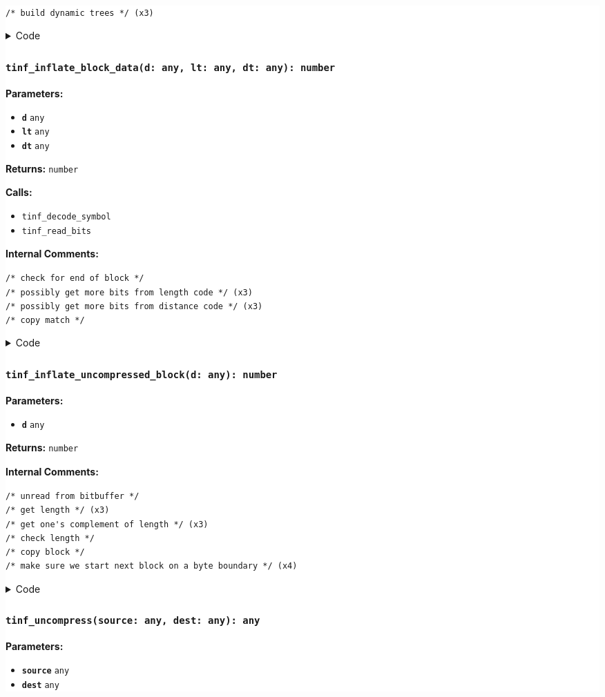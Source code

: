 ```
/* build dynamic trees */ (x3)
```

<details><summary>Code</summary></details>

### `tinf_inflate_block_data(d: any, lt: any, dt: any): number`

**Parameters:**

- **`d`** `any`
- **`lt`** `any`
- **`dt`** `any`

**Returns:** `number`

**Calls:**

- `tinf_decode_symbol`
- `tinf_read_bits`

**Internal Comments:**
```
/* check for end of block */
/* possibly get more bits from length code */ (x3)
/* possibly get more bits from distance code */ (x3)
/* copy match */
```

<details><summary>Code</summary></details>

### `tinf_inflate_uncompressed_block(d: any): number`

**Parameters:**

- **`d`** `any`

**Returns:** `number`

**Internal Comments:**
```
/* unread from bitbuffer */
/* get length */ (x3)
/* get one's complement of length */ (x3)
/* check length */
/* copy block */
/* make sure we start next block on a byte boundary */ (x4)
```

<details><summary>Code</summary></details>

### `tinf_uncompress(source: any, dest: any): any`

**Parameters:**

- **`source`** `any`
- **`dest`** `any`
